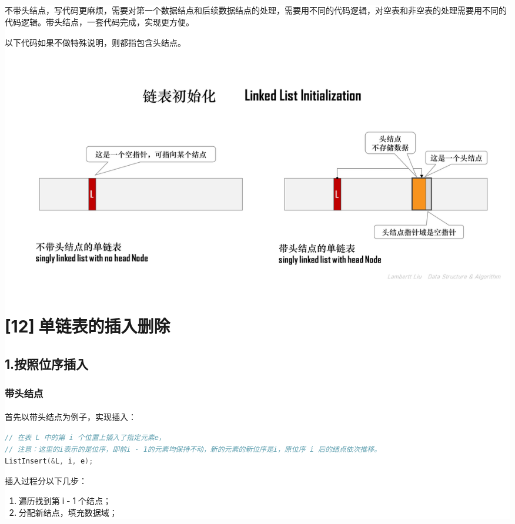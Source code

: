 不带头结点，写代码更麻烦，需要对第一个数据结点和后续数据结点的处理，需要用不同的代码逻辑，对空表和非空表的处理需要用不同的代码逻辑。带头结点，一套代码完成，实现更方便。

以下代码如果不做特殊说明，则都指包含头结点。

![](img/02_linear_list/11%20链表的初始化%20是否带头结点.jpg)

# [12] 单链表的插入删除

## 1.按照位序插入
### 带头结点
首先以带头结点为例子，实现插入：
```c
// 在表 L 中的第 i 个位置上插入了指定元素e，
// 注意：这里的i表示的是位序，即前i - 1的元素均保持不动，新的元素的新位序是i，原位序 i 后的结点依次推移。
ListInsert(&L, i, e);
```

插入过程分以下几步：  
1. 遍历找到第 i - 1 个结点；
2. 分配新结点，填充数据域；
